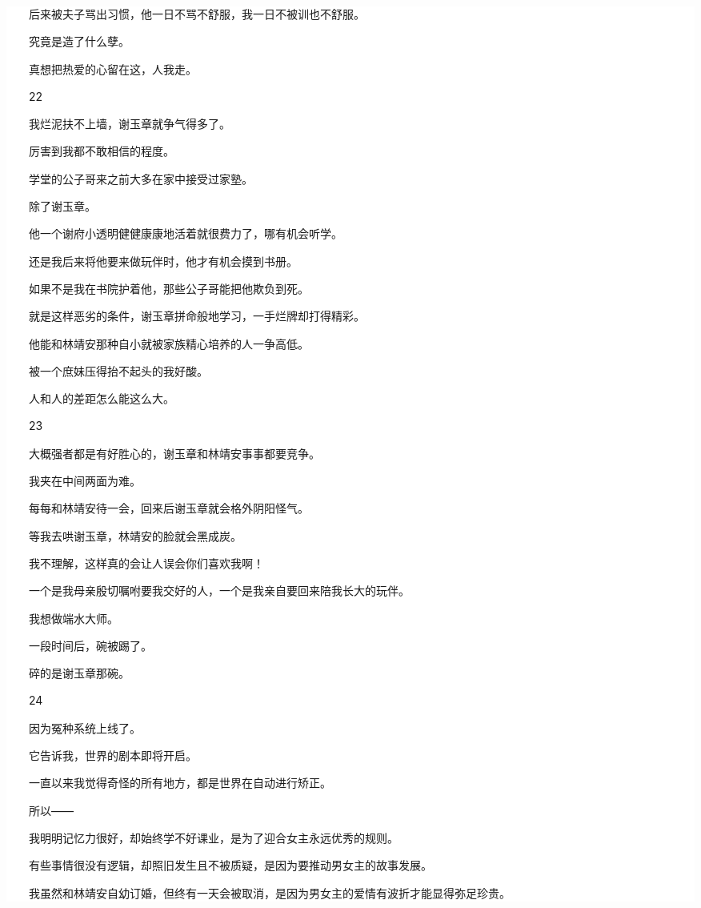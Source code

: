 &emsp;&emsp;后来被夫子骂出习惯，他一日不骂不舒服，我一日不被训也不舒服。  
  
&emsp;&emsp;究竟是造了什么孽。  
  
&emsp;&emsp;真想把热爱的心留在这，人我走。  
  
&emsp;&emsp;22  
  
&emsp;&emsp;我烂泥扶不上墙，谢玉章就争气得多了。  
  
&emsp;&emsp;厉害到我都不敢相信的程度。  
  
&emsp;&emsp;学堂的公子哥来之前大多在家中接受过家塾。  
  
&emsp;&emsp;除了谢玉章。  
  
&emsp;&emsp;他一个谢府小透明健健康康地活着就很费力了，哪有机会听学。  
  
&emsp;&emsp;还是我后来将他要来做玩伴时，他才有机会摸到书册。  
  
&emsp;&emsp;如果不是我在书院护着他，那些公子哥能把他欺负到死。  
  
&emsp;&emsp;就是这样恶劣的条件，谢玉章拼命般地学习，一手烂牌却打得精彩。  
  
&emsp;&emsp;他能和林靖安那种自小就被家族精心培养的人一争高低。  
  
&emsp;&emsp;被一个庶妹压得抬不起头的我好酸。  
  
&emsp;&emsp;人和人的差距怎么能这么大。  
  
&emsp;&emsp;23  
  
&emsp;&emsp;大概强者都是有好胜心的，谢玉章和林靖安事事都要竞争。  
  
&emsp;&emsp;我夹在中间两面为难。  
  
&emsp;&emsp;每每和林靖安待一会，回来后谢玉章就会格外阴阳怪气。  
  
&emsp;&emsp;等我去哄谢玉章，林靖安的脸就会黑成炭。  
  
&emsp;&emsp;我不理解，这样真的会让人误会你们喜欢我啊！  
  
&emsp;&emsp;一个是我母亲殷切嘱咐要我交好的人，一个是我亲自要回来陪我长大的玩伴。  
  
&emsp;&emsp;我想做端水大师。  
  
&emsp;&emsp;一段时间后，碗被踢了。  
  
&emsp;&emsp;碎的是谢玉章那碗。  
  
&emsp;&emsp;24  
  
&emsp;&emsp;因为冤种系统上线了。  
  
&emsp;&emsp;它告诉我，世界的剧本即将开启。  
  
&emsp;&emsp;一直以来我觉得奇怪的所有地方，都是世界在自动进行矫正。  
  
&emsp;&emsp;所以——  
  
&emsp;&emsp;我明明记忆力很好，却始终学不好课业，是为了迎合女主永远优秀的规则。  
  
&emsp;&emsp;有些事情很没有逻辑，却照旧发生且不被质疑，是因为要推动男女主的故事发展。  
  
&emsp;&emsp;我虽然和林靖安自幼订婚，但终有一天会被取消，是因为男女主的爱情有波折才能显得弥足珍贵。  
  
